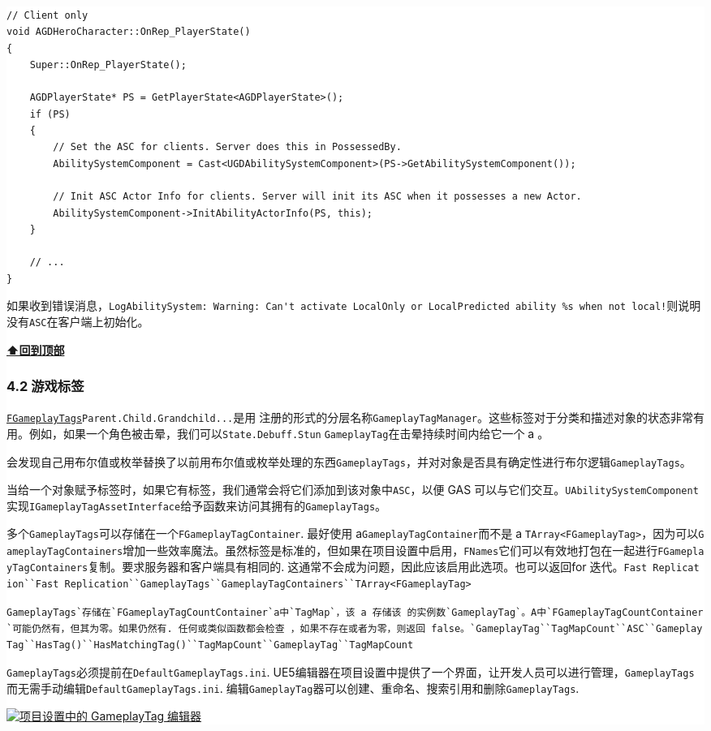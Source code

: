 

```
// Client only
void AGDHeroCharacter::OnRep_PlayerState()
{
	Super::OnRep_PlayerState();

	AGDPlayerState* PS = GetPlayerState<AGDPlayerState>();
	if (PS)
	{
		// Set the ASC for clients. Server does this in PossessedBy.
		AbilitySystemComponent = Cast<UGDAbilitySystemComponent>(PS->GetAbilitySystemComponent());

		// Init ASC Actor Info for clients. Server will init its ASC when it possesses a new Actor.
		AbilitySystemComponent->InitAbilityActorInfo(PS, this);
	}

	// ...
}
```



如果收到错误消息，`LogAbilitySystem: Warning: Can't activate LocalOnly or LocalPredicted ability %s when not local!`则说明没有`ASC`在客户端上初始化。

**[⬆回到顶部](https://github.com/tranek/GASDocumentation#table-of-contents)**



### 4.2 游戏标签

[`FGameplayTags`](https://docs.unrealengine.com/en-US/API/Runtime/GameplayTags/FGameplayTag/index.html)`Parent.Child.Grandchild...`是用 注册的形式的分层名称`GameplayTagManager`。这些标签对于分类和描述对象的状态非常有用。例如，如果一个角色被击晕，我们可以`State.Debuff.Stun` `GameplayTag`在击晕持续时间内给它一个 a 。

会发现自己用布尔值或枚举替换了以前用布尔值或枚举处理的东西`GameplayTags`，并对对象是否具有确定性进行布尔逻辑`GameplayTags`。

当给一个对象赋予标签时，如果它有标签，我们通常会将它们添加到该对象中`ASC`，以便 GAS 可以与它们交互。`UAbilitySystemComponent`实现`IGameplayTagAssetInterface`给予函数来访问其拥有的`GameplayTags`。

多个`GameplayTags`可以存储在一个`FGameplayTagContainer`. 最好使用 a`GameplayTagContainer`而不是 a `TArray<FGameplayTag>`，因为可以`GameplayTagContainers`增加一些效率魔法。虽然标签是标准的，但如果在项目设置中启用，`FNames`它们可以有效地打包在一起进行`FGameplayTagContainers`复制。要求服务器和客户端具有相同的. 这通常不会成为问题，因此应该启用此选项。也可以返回for 迭代。`Fast Replication``Fast Replication``GameplayTags``GameplayTagContainers``TArray<FGameplayTag>`

```
GameplayTags`存储在`FGameplayTagCountContainer`a中`TagMap`，该 a 存储该 的实例数`GameplayTag`。A中`FGameplayTagCountContainer`可能仍然有，但其为零。如果仍然有. 任何或类似函数都会检查 ，如果不存在或者为零，则返回 false。`GameplayTag``TagMapCount``ASC``GameplayTag``HasTag()``HasMatchingTag()``TagMapCount``GameplayTag``TagMapCount
```

`GameplayTags`必须提前在`DefaultGameplayTags.ini`. UE5编辑器在项目设置中提供了一个界面，让开发人员可以进行管理，`GameplayTags`而无需手动编辑`DefaultGameplayTags.ini`. 编辑`GameplayTag`器可以创建、重命名、搜索引用和删除`GameplayTags`.

[![项目设置中的 GameplayTag 编辑器](https://github.com/tranek/GASDocumentation/raw/master/Images/gameplaytageditor.png)](https://github.com/tranek/GASDocumentation/raw/master/Images/gameplaytageditor.png)
